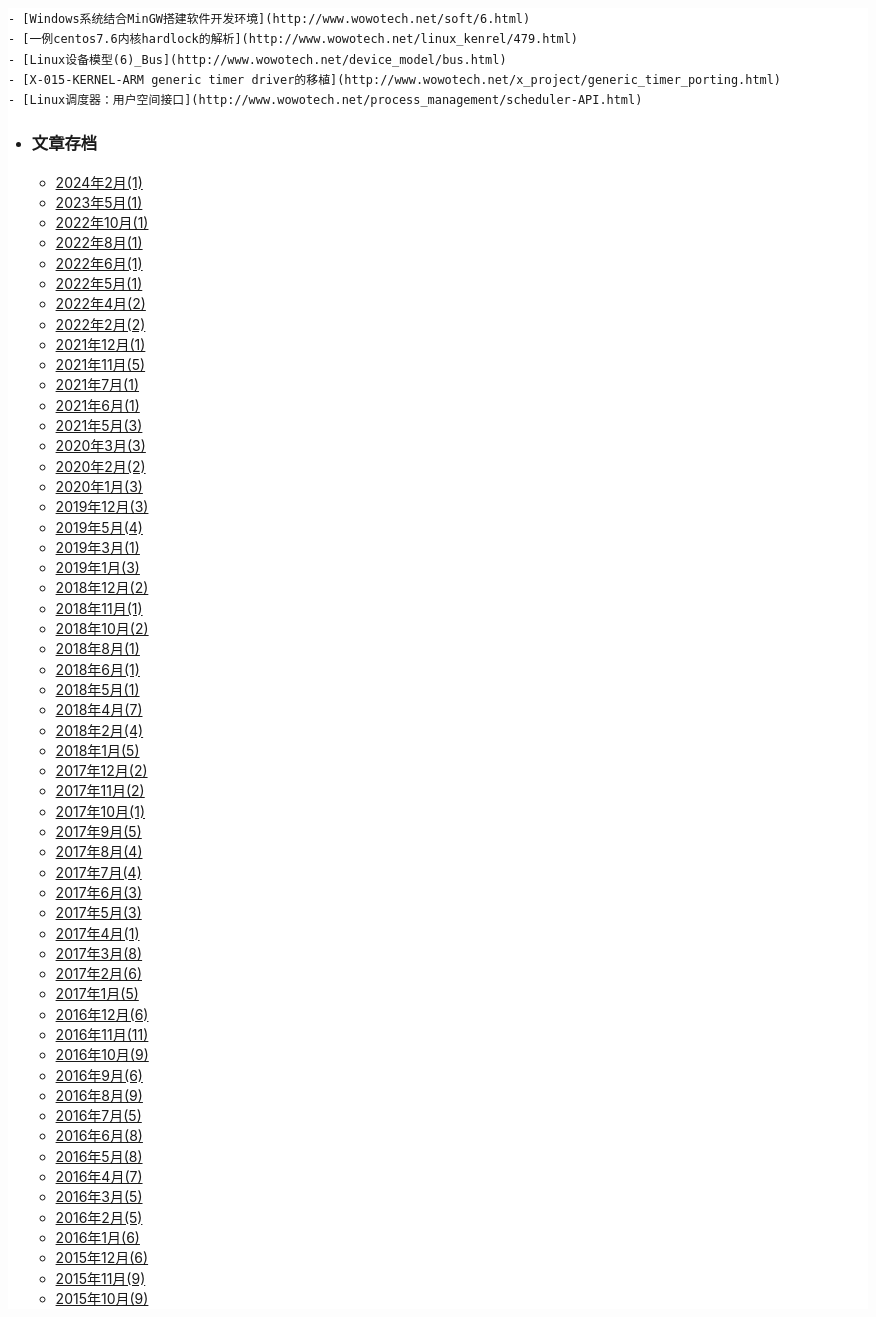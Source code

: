     - [Windows系统结合MinGW搭建软件开发环境](http://www.wowotech.net/soft/6.html)
    - [一例centos7.6内核hardlock的解析](http://www.wowotech.net/linux_kenrel/479.html)
    - [Linux设备模型(6)_Bus](http://www.wowotech.net/device_model/bus.html)
    - [X-015-KERNEL-ARM generic timer driver的移植](http://www.wowotech.net/x_project/generic_timer_porting.html)
    - [Linux调度器：用户空间接口](http://www.wowotech.net/process_management/scheduler-API.html)
- ### 文章存档
    
    - [2024年2月(1)](http://www.wowotech.net/record/202402)
    - [2023年5月(1)](http://www.wowotech.net/record/202305)
    - [2022年10月(1)](http://www.wowotech.net/record/202210)
    - [2022年8月(1)](http://www.wowotech.net/record/202208)
    - [2022年6月(1)](http://www.wowotech.net/record/202206)
    - [2022年5月(1)](http://www.wowotech.net/record/202205)
    - [2022年4月(2)](http://www.wowotech.net/record/202204)
    - [2022年2月(2)](http://www.wowotech.net/record/202202)
    - [2021年12月(1)](http://www.wowotech.net/record/202112)
    - [2021年11月(5)](http://www.wowotech.net/record/202111)
    - [2021年7月(1)](http://www.wowotech.net/record/202107)
    - [2021年6月(1)](http://www.wowotech.net/record/202106)
    - [2021年5月(3)](http://www.wowotech.net/record/202105)
    - [2020年3月(3)](http://www.wowotech.net/record/202003)
    - [2020年2月(2)](http://www.wowotech.net/record/202002)
    - [2020年1月(3)](http://www.wowotech.net/record/202001)
    - [2019年12月(3)](http://www.wowotech.net/record/201912)
    - [2019年5月(4)](http://www.wowotech.net/record/201905)
    - [2019年3月(1)](http://www.wowotech.net/record/201903)
    - [2019年1月(3)](http://www.wowotech.net/record/201901)
    - [2018年12月(2)](http://www.wowotech.net/record/201812)
    - [2018年11月(1)](http://www.wowotech.net/record/201811)
    - [2018年10月(2)](http://www.wowotech.net/record/201810)
    - [2018年8月(1)](http://www.wowotech.net/record/201808)
    - [2018年6月(1)](http://www.wowotech.net/record/201806)
    - [2018年5月(1)](http://www.wowotech.net/record/201805)
    - [2018年4月(7)](http://www.wowotech.net/record/201804)
    - [2018年2月(4)](http://www.wowotech.net/record/201802)
    - [2018年1月(5)](http://www.wowotech.net/record/201801)
    - [2017年12月(2)](http://www.wowotech.net/record/201712)
    - [2017年11月(2)](http://www.wowotech.net/record/201711)
    - [2017年10月(1)](http://www.wowotech.net/record/201710)
    - [2017年9月(5)](http://www.wowotech.net/record/201709)
    - [2017年8月(4)](http://www.wowotech.net/record/201708)
    - [2017年7月(4)](http://www.wowotech.net/record/201707)
    - [2017年6月(3)](http://www.wowotech.net/record/201706)
    - [2017年5月(3)](http://www.wowotech.net/record/201705)
    - [2017年4月(1)](http://www.wowotech.net/record/201704)
    - [2017年3月(8)](http://www.wowotech.net/record/201703)
    - [2017年2月(6)](http://www.wowotech.net/record/201702)
    - [2017年1月(5)](http://www.wowotech.net/record/201701)
    - [2016年12月(6)](http://www.wowotech.net/record/201612)
    - [2016年11月(11)](http://www.wowotech.net/record/201611)
    - [2016年10月(9)](http://www.wowotech.net/record/201610)
    - [2016年9月(6)](http://www.wowotech.net/record/201609)
    - [2016年8月(9)](http://www.wowotech.net/record/201608)
    - [2016年7月(5)](http://www.wowotech.net/record/201607)
    - [2016年6月(8)](http://www.wowotech.net/record/201606)
    - [2016年5月(8)](http://www.wowotech.net/record/201605)
    - [2016年4月(7)](http://www.wowotech.net/record/201604)
    - [2016年3月(5)](http://www.wowotech.net/record/201603)
    - [2016年2月(5)](http://www.wowotech.net/record/201602)
    - [2016年1月(6)](http://www.wowotech.net/record/201601)
    - [2015年12月(6)](http://www.wowotech.net/record/201512)
    - [2015年11月(9)](http://www.wowotech.net/record/201511)
    - [2015年10月(9)](http://www.wowotech.net/record/201510)